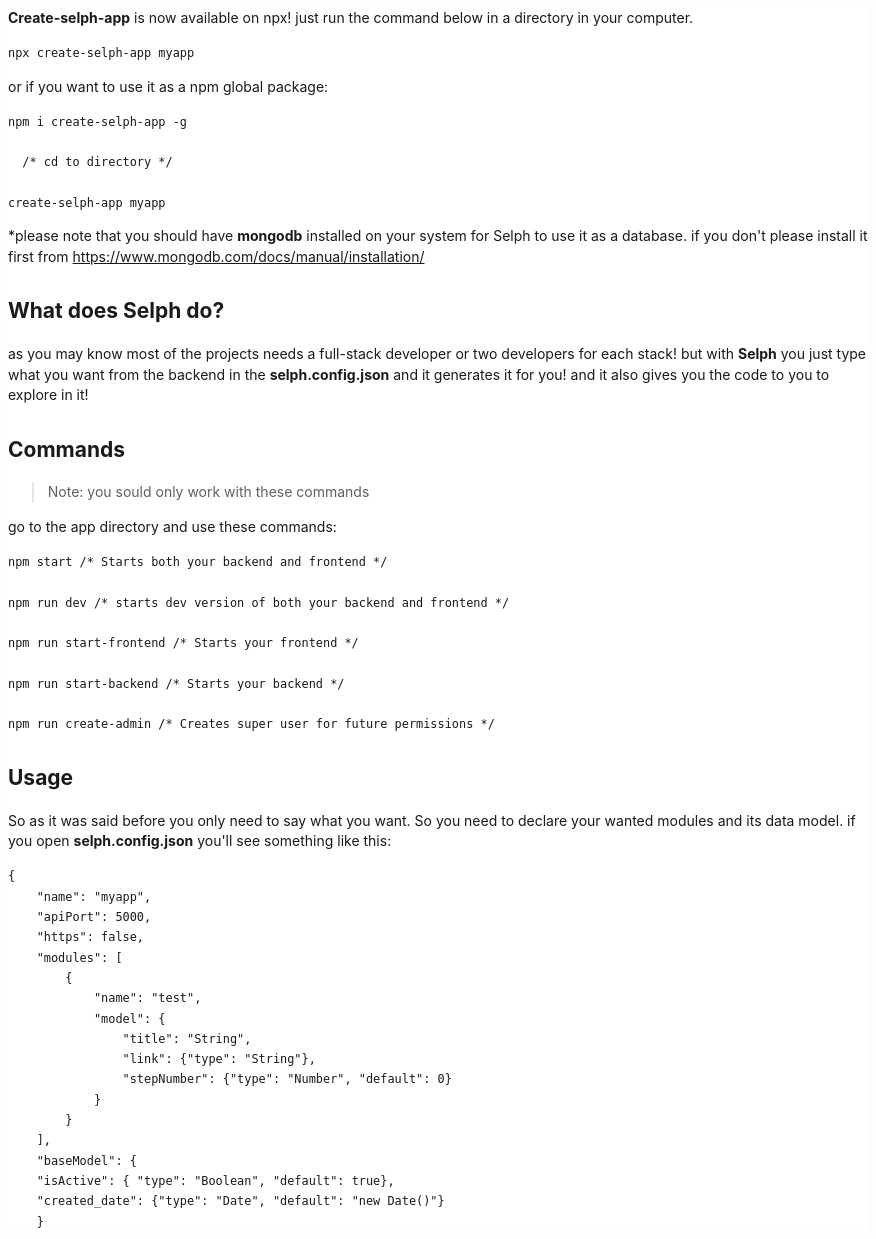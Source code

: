 **Create-selph-app** is now available on npx! just run the command below in a directory in your computer.

    npx create-selph-app myapp

or if you want to use it as a npm global package:

    npm i create-selph-app -g

      /* cd to directory */

    create-selph-app myapp

\*please note that you should have **mongodb** installed on your system for Selph to use it as a database.
if you don't please install it first from https://www.mongodb.com/docs/manual/installation/

## What does Selph do?

as you may know most of the projects needs a full-stack developer or two developers for each stack!
but with **Selph** you just type what you want from the backend in the **selph.config.json** and it generates it for you! and it also gives you the code to you to explore in it!

## Commands

> Note: you sould only work with these commands

go to the app directory and use these commands:

    npm start /* Starts both your backend and frontend */

    npm run dev /* starts dev version of both your backend and frontend */

    npm run start-frontend /* Starts your frontend */

    npm run start-backend /* Starts your backend */

    npm run create-admin /* Creates super user for future permissions */

## Usage

So as it was said before you only need to say what you want. So you need to declare your wanted modules and its data model.
if you open **selph.config.json** you'll see something like this:

    {
        "name": "myapp",
        "apiPort": 5000,
        "https": false,
        "modules": [
    	    {
    		    "name": "test",
    		    "model": {
    			    "title": "String",
    			    "link": {"type": "String"},
    			    "stepNumber": {"type": "Number", "default": 0}
    		    }
    	    }
        ],
        "baseModel": {
        "isActive": { "type": "Boolean", "default": true},
        "created_date": {"type": "Date", "default": "new Date()"}
        }
